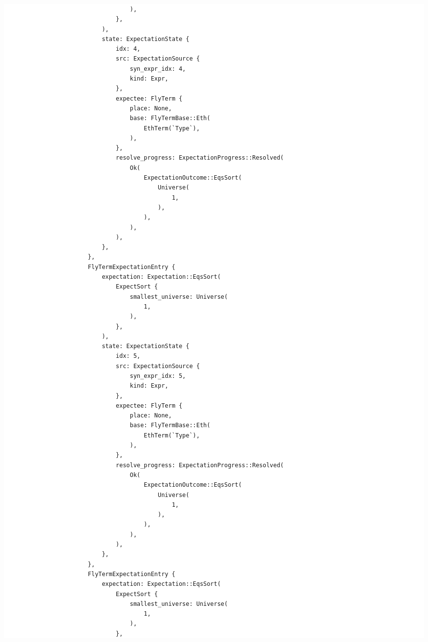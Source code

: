                                         ),
                                    },
                                ),
                                state: ExpectationState {
                                    idx: 4,
                                    src: ExpectationSource {
                                        syn_expr_idx: 4,
                                        kind: Expr,
                                    },
                                    expectee: FlyTerm {
                                        place: None,
                                        base: FlyTermBase::Eth(
                                            EthTerm(`Type`),
                                        ),
                                    },
                                    resolve_progress: ExpectationProgress::Resolved(
                                        Ok(
                                            ExpectationOutcome::EqsSort(
                                                Universe(
                                                    1,
                                                ),
                                            ),
                                        ),
                                    ),
                                },
                            },
                            FlyTermExpectationEntry {
                                expectation: Expectation::EqsSort(
                                    ExpectSort {
                                        smallest_universe: Universe(
                                            1,
                                        ),
                                    },
                                ),
                                state: ExpectationState {
                                    idx: 5,
                                    src: ExpectationSource {
                                        syn_expr_idx: 5,
                                        kind: Expr,
                                    },
                                    expectee: FlyTerm {
                                        place: None,
                                        base: FlyTermBase::Eth(
                                            EthTerm(`Type`),
                                        ),
                                    },
                                    resolve_progress: ExpectationProgress::Resolved(
                                        Ok(
                                            ExpectationOutcome::EqsSort(
                                                Universe(
                                                    1,
                                                ),
                                            ),
                                        ),
                                    ),
                                },
                            },
                            FlyTermExpectationEntry {
                                expectation: Expectation::EqsSort(
                                    ExpectSort {
                                        smallest_universe: Universe(
                                            1,
                                        ),
                                    },